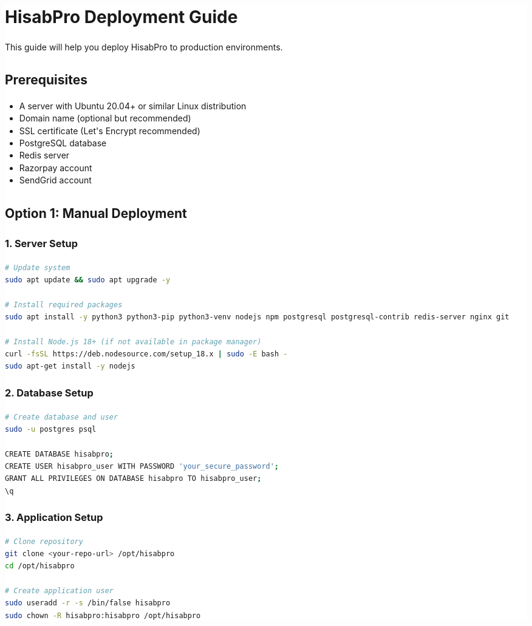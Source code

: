# HisabPro Deployment Guide

This guide will help you deploy HisabPro to production environments.

## Prerequisites

- A server with Ubuntu 20.04+ or similar Linux distribution
- Domain name (optional but recommended)
- SSL certificate (Let's Encrypt recommended)
- PostgreSQL database
- Redis server
- Razorpay account
- SendGrid account

## Option 1: Manual Deployment

### 1. Server Setup

```bash
# Update system
sudo apt update && sudo apt upgrade -y

# Install required packages
sudo apt install -y python3 python3-pip python3-venv nodejs npm postgresql postgresql-contrib redis-server nginx git

# Install Node.js 18+ (if not available in package manager)
curl -fsSL https://deb.nodesource.com/setup_18.x | sudo -E bash -
sudo apt-get install -y nodejs
```

### 2. Database Setup

```bash
# Create database and user
sudo -u postgres psql

CREATE DATABASE hisabpro;
CREATE USER hisabpro_user WITH PASSWORD 'your_secure_password';
GRANT ALL PRIVILEGES ON DATABASE hisabpro TO hisabpro_user;
\q
```

### 3. Application Setup

```bash
# Clone repository
git clone <your-repo-url> /opt/hisabpro
cd /opt/hisabpro

# Create application user
sudo useradd -r -s /bin/false hisabpro
sudo chown -R hisabpro:hisabpro /opt/hisabpro
```
